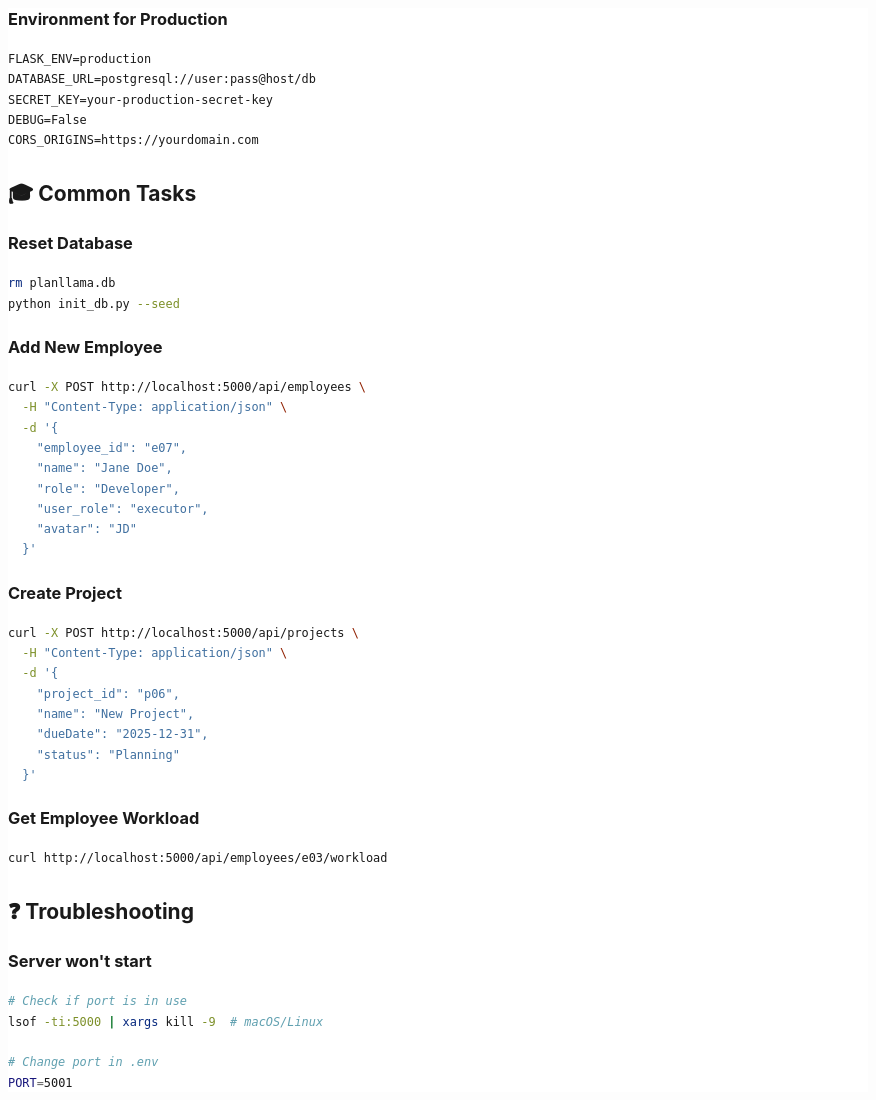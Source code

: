 ### Environment for Production
```env
FLASK_ENV=production
DATABASE_URL=postgresql://user:pass@host/db
SECRET_KEY=your-production-secret-key
DEBUG=False
CORS_ORIGINS=https://yourdomain.com
```

## 🎓 Common Tasks

### Reset Database
```bash
rm planllama.db
python init_db.py --seed
```

### Add New Employee
```bash
curl -X POST http://localhost:5000/api/employees \
  -H "Content-Type: application/json" \
  -d '{
    "employee_id": "e07",
    "name": "Jane Doe",
    "role": "Developer",
    "user_role": "executor",
    "avatar": "JD"
  }'
```

### Create Project
```bash
curl -X POST http://localhost:5000/api/projects \
  -H "Content-Type: application/json" \
  -d '{
    "project_id": "p06",
    "name": "New Project",
    "dueDate": "2025-12-31",
    "status": "Planning"
  }'
```

### Get Employee Workload
```bash
curl http://localhost:5000/api/employees/e03/workload
```

## ❓ Troubleshooting

### Server won't start
```bash
# Check if port is in use
lsof -ti:5000 | xargs kill -9  # macOS/Linux

# Change port in .env
PORT=5001
```
